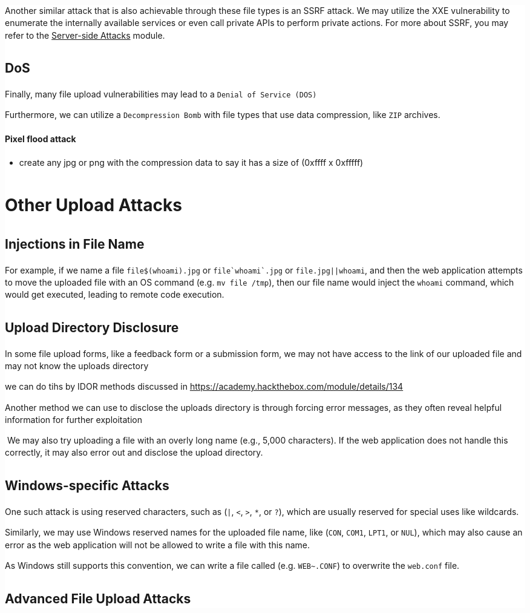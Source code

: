 Another similar attack that is also achievable through these file types is an SSRF attack. We may utilize the XXE vulnerability to enumerate the internally available services or even call private APIs to perform private actions. For more about SSRF, you may refer to the [Server-side Attacks](https://academy.hackthebox.com/module/details/145) module.

## DoS

Finally, many file upload vulnerabilities may lead to a `Denial of Service (DOS)`

Furthermore, we can utilize a `Decompression Bomb` with file types that use data compression, like `ZIP` archives.


#### Pixel flood attack

- create any jpg or png with the compression data to say it has a size of (0xffff x 0xfffff)

# Other Upload Attacks

## Injections in File Name

For example, if we name a file `file$(whoami).jpg` or ``file`whoami`.jpg`` or `file.jpg||whoami`, and then the web application attempts to move the uploaded file with an OS command (e.g. `mv file /tmp`), then our file name would inject the `whoami` command, which would get executed, leading to remote code execution.

## Upload Directory Disclosure

In some file upload forms, like a feedback form or a submission form, we may not have access to the link of our uploaded file and may not know the uploads directory

we can do tihs by IDOR methods discussed in https://academy.hackthebox.com/module/details/134

Another method we can use to disclose the uploads directory is through forcing error messages, as they often reveal helpful information for further exploitation

 We may also try uploading a file with an overly long name (e.g., 5,000 characters). If the web application does not handle this correctly, it may also error out and disclose the upload directory.

## Windows-specific Attacks

One such attack is using reserved characters, such as (`|`, `<`, `>`, `*`, or `?`), which are usually reserved for special uses like wildcards.

Similarly, we may use Windows reserved names for the uploaded file name, like (`CON`, `COM1`, `LPT1`, or `NUL`), which may also cause an error as the web application will not be allowed to write a file with this name.

As Windows still supports this convention, we can write a file called (e.g. `WEB~.CONF`) to overwrite the `web.conf` file.

## Advanced File Upload Attacks
